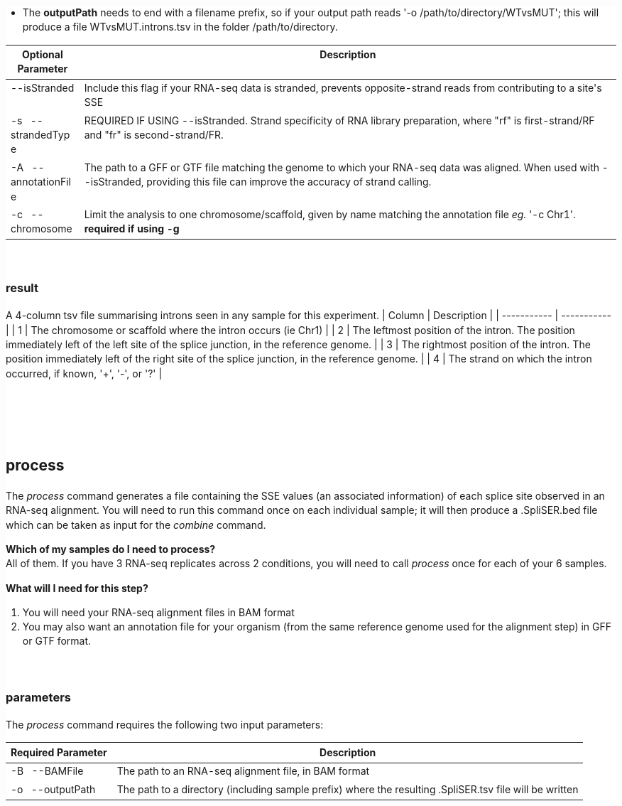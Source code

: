 * The **outputPath** needs to end with a filename  prefix, so if your output path reads '-o /path/to/directory/WTvsMUT'; this will produce a file WTvsMUT.introns.tsv in the folder /path/to/directory.

| Optional Parameter      | Description |
| ----------- | ----------- |
| --isStranded | Include this flag if your RNA-seq data is stranded, prevents opposite-strand reads from contributing to a site's SSE|
| -s &nbsp; \--strandedType | REQUIRED IF USING --isStranded. Strand specificity of RNA library preparation, where \"rf\" is first-strand/RF and \"fr\" is second-strand/FR.|
| -A &nbsp;    \--annotationFile | The path to a GFF or GTF file matching the genome to which your RNA-seq data was aligned. When used with --isStranded, providing this file can improve the accuracy of strand calling.  |
| -c &nbsp;    \--chromosome | Limit the analysis to one chromosome/scaffold, given by name matching the annotation file *eg.* '-c Chr1'. **required if using -g** |
<br>

### result

A 4-column tsv file summarising introns seen in any sample for this experiment.
| Column  | Description |
| ----------- | ----------- |
| 1 | The chromosome or scaffold where the intron occurs (ie Chr1) |
| 2 | The leftmost position of the intron. The position immediately left of the left site of the splice junction, in the reference genome. |
| 3 | The rightmost position of the intron. The position immediately left of the right site of the splice junction, in the reference genome. |
| 4 |  The strand on which the intron occurred, if known, '+', '-', or '?' |

<br>
<br>
<br>

## process

The *process* command generates a file containing the SSE values (an associated information) of each splice site observed in an RNA-seq alignment. You will need to run this command once on each individual sample; it will then produce a .SpliSER.bed file which can be taken as input for the *combine* command. 

**Which of my samples do I need to process?**<br>
All of them. If you have 3 RNA-seq replicates across 2 conditions, you will need to call *process* once for each of your 6 samples.

**What will I need for this step?**<br>
1. You will need your RNA-seq alignment files in BAM format
2. You may also want an annotation file for your organism (from the same reference genome used for the alignment step) in GFF or GTF format.
<br>

### parameters

The *process* command requires the following two input parameters:

| Required Parameter      | Description |
| ----------- | ----------- |
| -B &nbsp;    \--BAMFile      | The path to an RNA-seq alignment file, in BAM format       |
| -o &nbsp;    \--outputPath  | The path to a directory (including sample prefix) where the resulting .SpliSER.tsv file will be written      |
